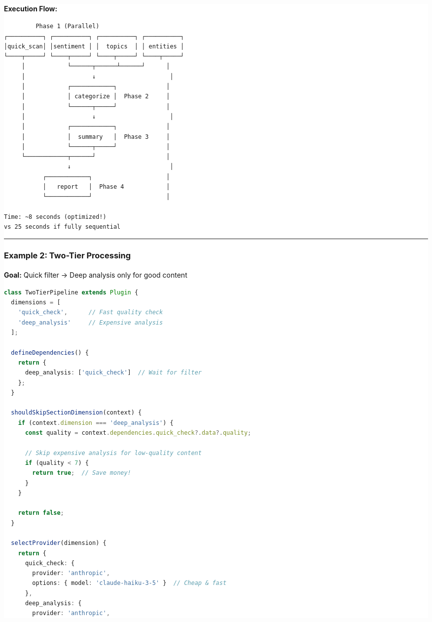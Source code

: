 **Execution Flow:**
```
         Phase 1 (Parallel)
┌──────────┐ ┌──────────┐ ┌──────────┐ ┌──────────┐
│quick_scan│ │sentiment │ │  topics  │ │ entities │
└────┬─────┘ └────┬─────┘ └────┬─────┘ └────┬─────┘
     │            └──────┬──────┴──────┘      │
     │                   ↓                     │
     │            ┌────────────┐              │
     │            │ categorize │  Phase 2     │
     │            └──────┬─────┘              │
     │                   ↓                     │
     │            ┌────────────┐              │
     │            │  summary   │  Phase 3     │
     │            └──────┬─────┘              │
     └────────────┬──────┘                    │
                  ↓                            │
           ┌────────────┐                     │
           │   report   │  Phase 4            │
           └────────────┘                     │

Time: ~8 seconds (optimized!)
vs 25 seconds if fully sequential
```

---

### Example 2: Two-Tier Processing

**Goal:** Quick filter → Deep analysis only for good content

```typescript
class TwoTierPipeline extends Plugin {
  dimensions = [
    'quick_check',      // Fast quality check
    'deep_analysis'     // Expensive analysis
  ];
  
  defineDependencies() {
    return {
      deep_analysis: ['quick_check']  // Wait for filter
    };
  }
  
  shouldSkipSectionDimension(context) {
    if (context.dimension === 'deep_analysis') {
      const quality = context.dependencies.quick_check?.data?.quality;
      
      // Skip expensive analysis for low-quality content
      if (quality < 7) {
        return true;  // Save money!
      }
    }
    
    return false;
  }
  
  selectProvider(dimension) {
    return {
      quick_check: {
        provider: 'anthropic',
        options: { model: 'claude-haiku-3-5' }  // Cheap & fast
      },
      deep_analysis: {
        provider: 'anthropic',
```